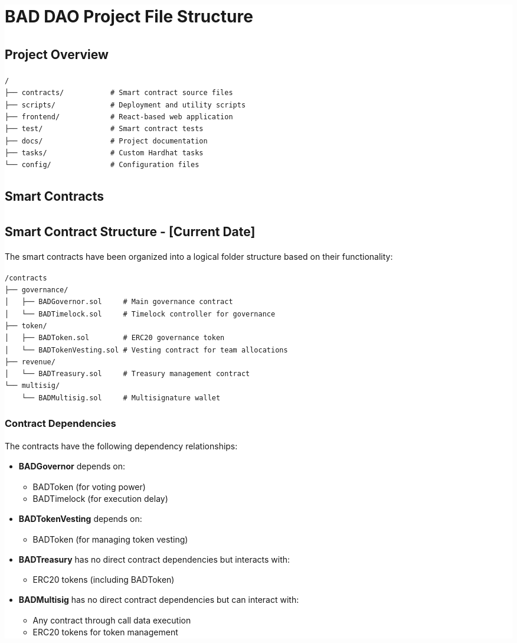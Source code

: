 # BAD DAO Project File Structure

## Project Overview
```
/
├── contracts/           # Smart contract source files
├── scripts/             # Deployment and utility scripts
├── frontend/            # React-based web application
├── test/                # Smart contract tests
├── docs/                # Project documentation
├── tasks/               # Custom Hardhat tasks
└── config/              # Configuration files
```

## Smart Contracts

## Smart Contract Structure - [Current Date]

The smart contracts have been organized into a logical folder structure based on their functionality:

```
/contracts
├── governance/
│   ├── BADGovernor.sol     # Main governance contract
│   └── BADTimelock.sol     # Timelock controller for governance
├── token/
│   ├── BADToken.sol        # ERC20 governance token
│   └── BADTokenVesting.sol # Vesting contract for team allocations
├── revenue/
│   └── BADTreasury.sol     # Treasury management contract
└── multisig/
    └── BADMultisig.sol     # Multisignature wallet
```

### Contract Dependencies

The contracts have the following dependency relationships:

- **BADGovernor** depends on:
  - BADToken (for voting power)
  - BADTimelock (for execution delay)

- **BADTokenVesting** depends on:
  - BADToken (for managing token vesting)

- **BADTreasury** has no direct contract dependencies but interacts with:
  - ERC20 tokens (including BADToken)
  
- **BADMultisig** has no direct contract dependencies but can interact with:
  - Any contract through call data execution
  - ERC20 tokens for token management
